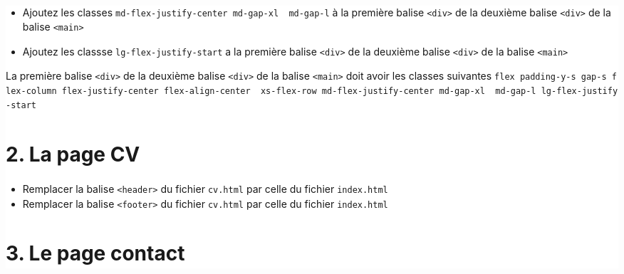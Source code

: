 - Ajoutez les classes `md-flex-justify-center md-gap-xl  md-gap-l` à la première balise `<div>` de la deuxième balise `<div>` de la balise `<main>`

- Ajoutez les classse `lg-flex-justify-start` a la première balise `<div>` de la deuxième balise `<div>` de la balise `<main>`

La première balise `<div>` de la deuxième balise `<div>` de la balise `<main>` doit avoir les classes suivantes `flex padding-y-s gap-s flex-column flex-justify-center flex-align-center 
xs-flex-row md-flex-justify-center md-gap-xl  md-gap-l lg-flex-justify-start`




# 2. La page CV

- Remplacer la balise `<header>` du fichier `cv.html` par celle du fichier `index.html`
- Remplacer la balise `<footer>` du fichier `cv.html` par celle du fichier `index.html`


# 3. Le page contact 


